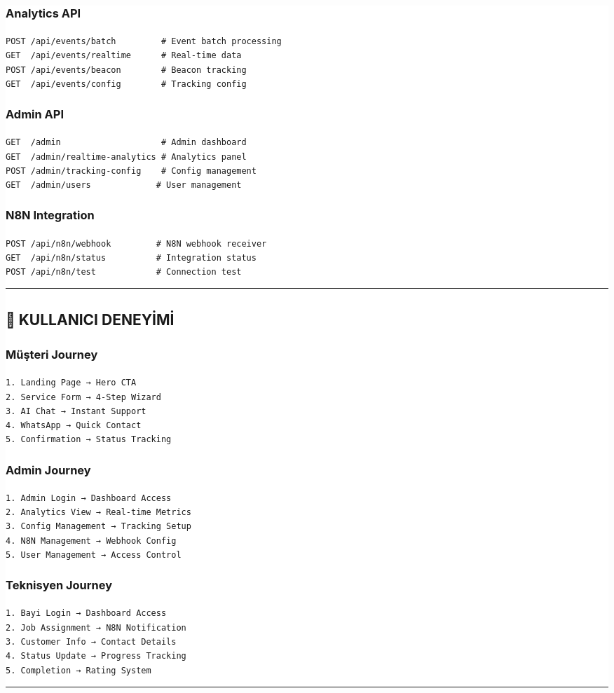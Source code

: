 ### **Analytics API**
```
POST /api/events/batch         # Event batch processing
GET  /api/events/realtime      # Real-time data
POST /api/events/beacon        # Beacon tracking
GET  /api/events/config        # Tracking config
```

### **Admin API**
```
GET  /admin                    # Admin dashboard
GET  /admin/realtime-analytics # Analytics panel
POST /admin/tracking-config    # Config management
GET  /admin/users             # User management
```

### **N8N Integration**
```
POST /api/n8n/webhook         # N8N webhook receiver
GET  /api/n8n/status          # Integration status
POST /api/n8n/test            # Connection test
```

---

## 📱 KULLANICI DENEYİMİ

### **Müşteri Journey**
```
1. Landing Page → Hero CTA
2. Service Form → 4-Step Wizard
3. AI Chat → Instant Support
4. WhatsApp → Quick Contact
5. Confirmation → Status Tracking
```

### **Admin Journey**
```
1. Admin Login → Dashboard Access
2. Analytics View → Real-time Metrics
3. Config Management → Tracking Setup
4. N8N Management → Webhook Config
5. User Management → Access Control
```

### **Teknisyen Journey**
```
1. Bayi Login → Dashboard Access
2. Job Assignment → N8N Notification
3. Customer Info → Contact Details
4. Status Update → Progress Tracking
5. Completion → Rating System
```

---